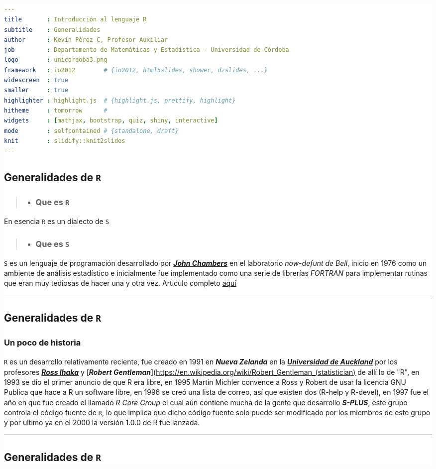 ```yaml
---
title       : Introducción al lenguaje R 
subtitle    : Generalidades 
author      : Kevin Pérez C, Profesor Auxiliar
job         : Departamento de Matemáticas y Estadística - Universidad de Córdoba
logo        : unicordoba3.png
framework   : io2012        # {io2012, html5slides, shower, dzslides, ...}
widescreen  : true
smaller     : true
highlighter : highlight.js  # {highlight.js, prettify, highlight}
hitheme     : tomorrow      # 
widgets     : [mathjax, bootstrap, quiz, shiny, interactive]            
mode        : selfcontained # {standalone, draft}
knit        : slidify::knit2slides
---
```


## Generalidades de `R` 

> - ### Que es `R` 
En esencia `R` es un dialecto de `S`

> - ### Que es `S` 
`S` es un lenguaje de programación desarrollado por [_**John Chambers**_](https://es.wikipedia.org/wiki/John_Chambers) en el laboratorio _now-defunt de Bell_, inicio en 1976 como un ambiente de análisis estadístico e inicialmente fue implementado como una serie de librerías _FORTRAN_ para implementar rutinas que eran muy tediosas de hacer una y otra vez. Articulo completo [aquí](http://dscienceco.weebly.com/inicio/march-20th-20151) 

---

## Generalidades de `R` 

### **Un poco de historia** 

`R` es un desarrollo relativamente reciente, fue creado en 1991 en _**Nueva Zelanda**_  en la [_**Universidad de Auckland**_](https://www.auckland.ac.nz/en.html) por los profesores [_**Ross Ihaka**_](https://en.wikipedia.org/wiki/Ross_Ihaka) y  [_**Robert Gentleman**_](https://en.wikipedia.org/wiki/Robert_Gentleman_(statistician) de allí lo de "R", en 1993 se dio el primer anuncio de que R era libre, en 1995 Martin Michler convence a Ross y Robert de usar la licencia GNU Publica que hace a R un software libre, en 1996 se creó una lista de correo, así que existen dos (R-help y R-devel), en 1997 fue el año en que fue creado el llamado _R Core Group_ el cual aún contiene mucha de la gente que desarrollo _**S-PLUS**_, este grupo controla el código fuente de `R`, lo que implica que dicho código fuente solo puede ser modificado por los miembros de este grupo y por ultimo ya en el 2000 la versión 1.0.0 de R fue lanzada. 

--- 

## Generalidades de `R`
